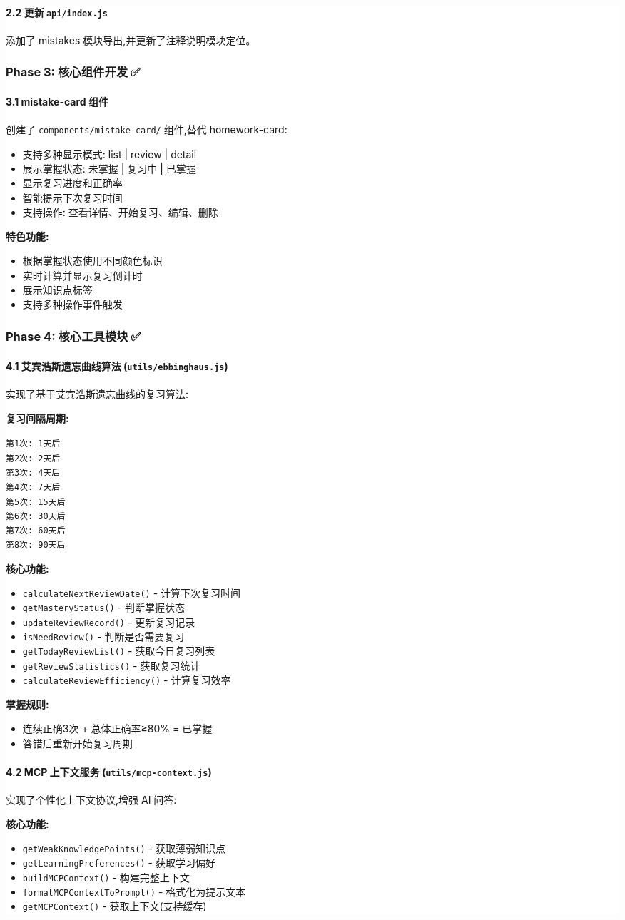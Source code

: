 #### 2.2 更新 `api/index.js`
添加了 mistakes 模块导出,并更新了注释说明模块定位。

### Phase 3: 核心组件开发 ✅

#### 3.1 mistake-card 组件
创建了 `components/mistake-card/` 组件,替代 homework-card:
- 支持多种显示模式: list | review | detail
- 展示掌握状态: 未掌握 | 复习中 | 已掌握
- 显示复习进度和正确率
- 智能提示下次复习时间
- 支持操作: 查看详情、开始复习、编辑、删除

**特色功能:**
- 根据掌握状态使用不同颜色标识
- 实时计算并显示复习倒计时
- 展示知识点标签
- 支持多种操作事件触发

### Phase 4: 核心工具模块 ✅

#### 4.1 艾宾浩斯遗忘曲线算法 (`utils/ebbinghaus.js`)
实现了基于艾宾浩斯遗忘曲线的复习算法:

**复习间隔周期:**
```
第1次: 1天后
第2次: 2天后
第3次: 4天后
第4次: 7天后
第5次: 15天后
第6次: 30天后
第7次: 60天后
第8次: 90天后
```

**核心功能:**
- `calculateNextReviewDate()` - 计算下次复习时间
- `getMasteryStatus()` - 判断掌握状态
- `updateReviewRecord()` - 更新复习记录
- `isNeedReview()` - 判断是否需要复习
- `getTodayReviewList()` - 获取今日复习列表
- `getReviewStatistics()` - 获取复习统计
- `calculateReviewEfficiency()` - 计算复习效率

**掌握规则:**
- 连续正确3次 + 总体正确率≥80% = 已掌握
- 答错后重新开始复习周期

#### 4.2 MCP 上下文服务 (`utils/mcp-context.js`)
实现了个性化上下文协议,增强 AI 问答:

**核心功能:**
- `getWeakKnowledgePoints()` - 获取薄弱知识点
- `getLearningPreferences()` - 获取学习偏好
- `buildMCPContext()` - 构建完整上下文
- `formatMCPContextToPrompt()` - 格式化为提示文本
- `getMCPContext()` - 获取上下文(支持缓存)
